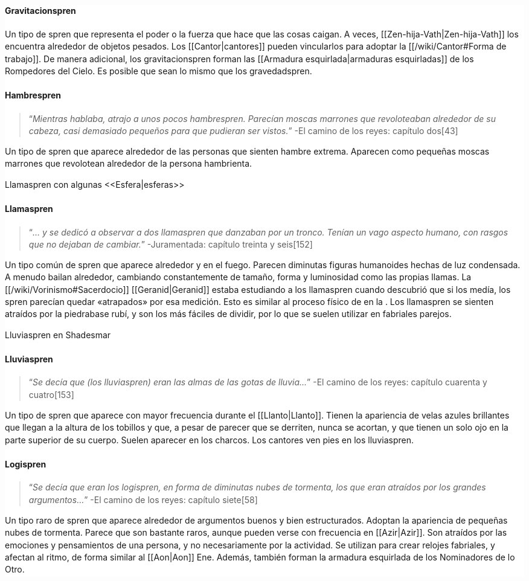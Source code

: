 #### Gravitacionspren
Un tipo de spren que representa el poder o la fuerza que hace que las cosas caigan. A veces, [[Zen-hija-Vath\|Zen-hija-Vath]] los encuentra alrededor de objetos pesados. Los [[Cantor\|cantores]] pueden vincularlos para adoptar la [[/wiki/Cantor#Forma de trabajo]]. De manera adicional, los gravitacionspren forman las [[Armadura esquirlada\|armaduras esquirladas]] de los Rompedores del Cielo.
Es posible que sean lo mismo que los gravedadspren.

#### Hambrespren
>“*Mientras hablaba, atrajo a unos pocos hambrespren. Parecían moscas marrones que revoloteaban alrededor de su cabeza, casi demasiado pequeños para que pudieran ser vistos.*”
\-El camino de los reyes: capítulo dos[43]


Un tipo de spren que aparece alrededor de las personas que sienten hambre extrema. Aparecen como pequeñas moscas marrones que revolotean alrededor de la persona hambrienta.


  Llamaspren con algunas <<Esfera\|esferas>>
#### Llamaspren
>“*… y se dedicó a observar a dos llamaspren que danzaban por un tronco. Tenían un vago aspecto humano, con rasgos que no dejaban de cambiar.*”
\-Juramentada: capítulo treinta y seis[152]


Un tipo común de spren que aparece alrededor y en el fuego. Parecen diminutas figuras humanoides hechas de luz condensada. A menudo bailan alrededor, cambiando constantemente de tamaño, forma y luminosidad como las propias llamas.
La [[/wiki/Vorinismo#Sacerdocio]] [[Geranid\|Geranid]] estaba estudiando a los llamaspren cuando descubrió que si los medía, los spren parecían quedar «atrapados» por esa medición. Esto es similar al proceso físico de  en la .
Los llamaspren se sienten atraídos por la piedrabase rubí, y son los más fáciles de dividir, por lo que se suelen utilizar en fabriales parejos.

  Lluviaspren en Shadesmar
#### Lluviaspren
>“*Se decía que (los lluviaspren) eran las almas de las gotas de lluvia...*”
\-El camino de los reyes: capítulo cuarenta y cuatro[153]


Un tipo de spren que aparece con mayor frecuencia durante el [[Llanto\|Llanto]]. Tienen la apariencia de velas azules brillantes que llegan a la altura de los tobillos y que, a pesar de parecer que se derriten, nunca se acortan, y que tienen un solo ojo en la parte superior de su cuerpo. Suelen aparecer en los charcos. Los cantores ven pies en los lluviaspren.

#### Logispren
>“*Se decía que eran los logispren, en forma de diminutas nubes de tormenta, los que eran atraídos por los grandes argumentos…*”
\-El camino de los reyes: capítulo siete[58]


Un tipo raro de spren que aparece alrededor de argumentos buenos y bien estructurados. Adoptan la apariencia de pequeñas nubes de tormenta. Parece que son bastante raros, aunque pueden verse con frecuencia en [[Azir\|Azir]]. Son atraídos por las emociones y pensamientos de una persona, y no necesariamente por la actividad.
Se utilizan para crear relojes fabriales, y afectan al ritmo, de forma similar al [[Aon\|Aon]] Ene.
Además, también forman la armadura esquirlada de los Nominadores de lo Otro.

